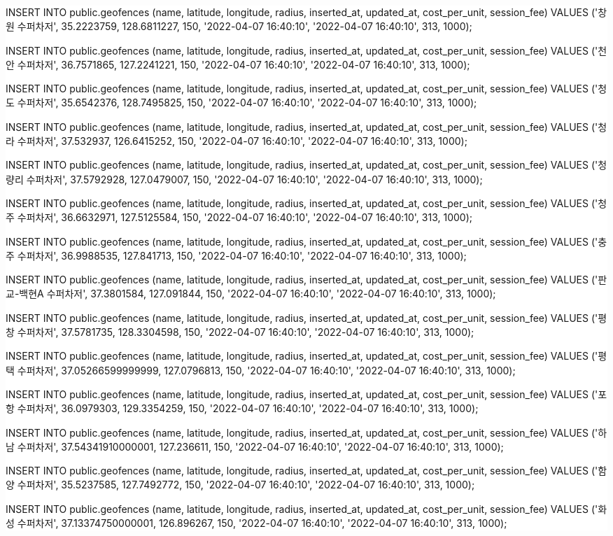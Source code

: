 INSERT INTO public.geofences (name, latitude, longitude, radius, inserted_at, updated_at, cost_per_unit, session_fee) VALUES ('창원 수퍼차저', 35.2223759, 128.6811227, 150, '2022-04-07 16:40:10', '2022-04-07 16:40:10', 313, 1000);

INSERT INTO public.geofences (name, latitude, longitude, radius, inserted_at, updated_at, cost_per_unit, session_fee) VALUES ('천안 수퍼차저', 36.7571865, 127.2241221, 150, '2022-04-07 16:40:10', '2022-04-07 16:40:10', 313, 1000);

INSERT INTO public.geofences (name, latitude, longitude, radius, inserted_at, updated_at, cost_per_unit, session_fee) VALUES ('청도 수퍼차저', 35.6542376, 128.7495825, 150, '2022-04-07 16:40:10', '2022-04-07 16:40:10', 313, 1000);

INSERT INTO public.geofences (name, latitude, longitude, radius, inserted_at, updated_at, cost_per_unit, session_fee) VALUES ('청라 수퍼차저', 37.532937, 126.6415252, 150, '2022-04-07 16:40:10', '2022-04-07 16:40:10', 313, 1000);

INSERT INTO public.geofences (name, latitude, longitude, radius, inserted_at, updated_at, cost_per_unit, session_fee) VALUES ('청량리 수퍼차저', 37.5792928, 127.0479007, 150, '2022-04-07 16:40:10', '2022-04-07 16:40:10', 313, 1000);

INSERT INTO public.geofences (name, latitude, longitude, radius, inserted_at, updated_at, cost_per_unit, session_fee) VALUES ('청주 수퍼차저', 36.6632971, 127.5125584, 150, '2022-04-07 16:40:10', '2022-04-07 16:40:10', 313, 1000);

INSERT INTO public.geofences (name, latitude, longitude, radius, inserted_at, updated_at, cost_per_unit, session_fee) VALUES ('충주 수퍼차저', 36.9988535, 127.841713, 150, '2022-04-07 16:40:10', '2022-04-07 16:40:10', 313, 1000);

INSERT INTO public.geofences (name, latitude, longitude, radius, inserted_at, updated_at, cost_per_unit, session_fee) VALUES ('판교-백현A 수퍼차저', 37.3801584, 127.091844, 150, '2022-04-07 16:40:10', '2022-04-07 16:40:10', 313, 1000);

INSERT INTO public.geofences (name, latitude, longitude, radius, inserted_at, updated_at, cost_per_unit, session_fee) VALUES ('평창 수퍼차저', 37.5781735, 128.3304598, 150, '2022-04-07 16:40:10', '2022-04-07 16:40:10', 313, 1000);

INSERT INTO public.geofences (name, latitude, longitude, radius, inserted_at, updated_at, cost_per_unit, session_fee) VALUES ('평택 수퍼차저', 37.05266599999999, 127.0796813, 150, '2022-04-07 16:40:10', '2022-04-07 16:40:10', 313, 1000);

INSERT INTO public.geofences (name, latitude, longitude, radius, inserted_at, updated_at, cost_per_unit, session_fee) VALUES ('포항 수퍼차저', 36.0979303, 129.3354259, 150, '2022-04-07 16:40:10', '2022-04-07 16:40:10', 313, 1000);

INSERT INTO public.geofences (name, latitude, longitude, radius, inserted_at, updated_at, cost_per_unit, session_fee) VALUES ('하남 수퍼차저', 37.54341910000001, 127.236611, 150, '2022-04-07 16:40:10', '2022-04-07 16:40:10', 313, 1000);

INSERT INTO public.geofences (name, latitude, longitude, radius, inserted_at, updated_at, cost_per_unit, session_fee) VALUES ('함양 수퍼차저', 35.5237585, 127.7492772, 150, '2022-04-07 16:40:10', '2022-04-07 16:40:10', 313, 1000);

INSERT INTO public.geofences (name, latitude, longitude, radius, inserted_at, updated_at, cost_per_unit, session_fee) VALUES ('화성 수퍼차저', 37.13374750000001, 126.896267, 150, '2022-04-07 16:40:10', '2022-04-07 16:40:10', 313, 1000);

